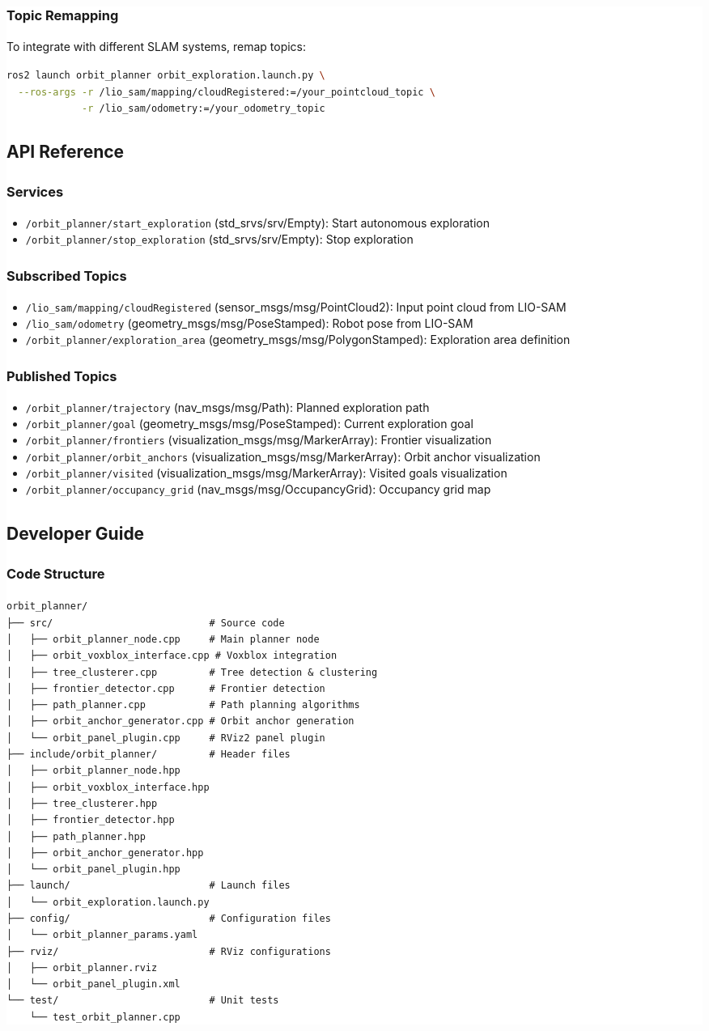 ### Topic Remapping

To integrate with different SLAM systems, remap topics:

```bash
ros2 launch orbit_planner orbit_exploration.launch.py \
  --ros-args -r /lio_sam/mapping/cloudRegistered:=/your_pointcloud_topic \
             -r /lio_sam/odometry:=/your_odometry_topic
```

## API Reference

### Services

- `/orbit_planner/start_exploration` (std_srvs/srv/Empty): Start autonomous exploration
- `/orbit_planner/stop_exploration` (std_srvs/srv/Empty): Stop exploration

### Subscribed Topics

- `/lio_sam/mapping/cloudRegistered` (sensor_msgs/msg/PointCloud2): Input point cloud from LIO-SAM
- `/lio_sam/odometry` (geometry_msgs/msg/PoseStamped): Robot pose from LIO-SAM
- `/orbit_planner/exploration_area` (geometry_msgs/msg/PolygonStamped): Exploration area definition

### Published Topics

- `/orbit_planner/trajectory` (nav_msgs/msg/Path): Planned exploration path
- `/orbit_planner/goal` (geometry_msgs/msg/PoseStamped): Current exploration goal
- `/orbit_planner/frontiers` (visualization_msgs/msg/MarkerArray): Frontier visualization
- `/orbit_planner/orbit_anchors` (visualization_msgs/msg/MarkerArray): Orbit anchor visualization
- `/orbit_planner/visited` (visualization_msgs/msg/MarkerArray): Visited goals visualization
- `/orbit_planner/occupancy_grid` (nav_msgs/msg/OccupancyGrid): Occupancy grid map

## Developer Guide

### Code Structure

```
orbit_planner/
├── src/                           # Source code
│   ├── orbit_planner_node.cpp     # Main planner node
│   ├── orbit_voxblox_interface.cpp # Voxblox integration
│   ├── tree_clusterer.cpp         # Tree detection & clustering
│   ├── frontier_detector.cpp      # Frontier detection
│   ├── path_planner.cpp           # Path planning algorithms
│   ├── orbit_anchor_generator.cpp # Orbit anchor generation
│   └── orbit_panel_plugin.cpp     # RViz2 panel plugin
├── include/orbit_planner/         # Header files
│   ├── orbit_planner_node.hpp
│   ├── orbit_voxblox_interface.hpp
│   ├── tree_clusterer.hpp
│   ├── frontier_detector.hpp
│   ├── path_planner.hpp
│   ├── orbit_anchor_generator.hpp
│   └── orbit_panel_plugin.hpp
├── launch/                        # Launch files
│   └── orbit_exploration.launch.py
├── config/                        # Configuration files
│   └── orbit_planner_params.yaml
├── rviz/                          # RViz configurations
│   ├── orbit_planner.rviz
│   └── orbit_panel_plugin.xml
└── test/                          # Unit tests
    └── test_orbit_planner.cpp
```